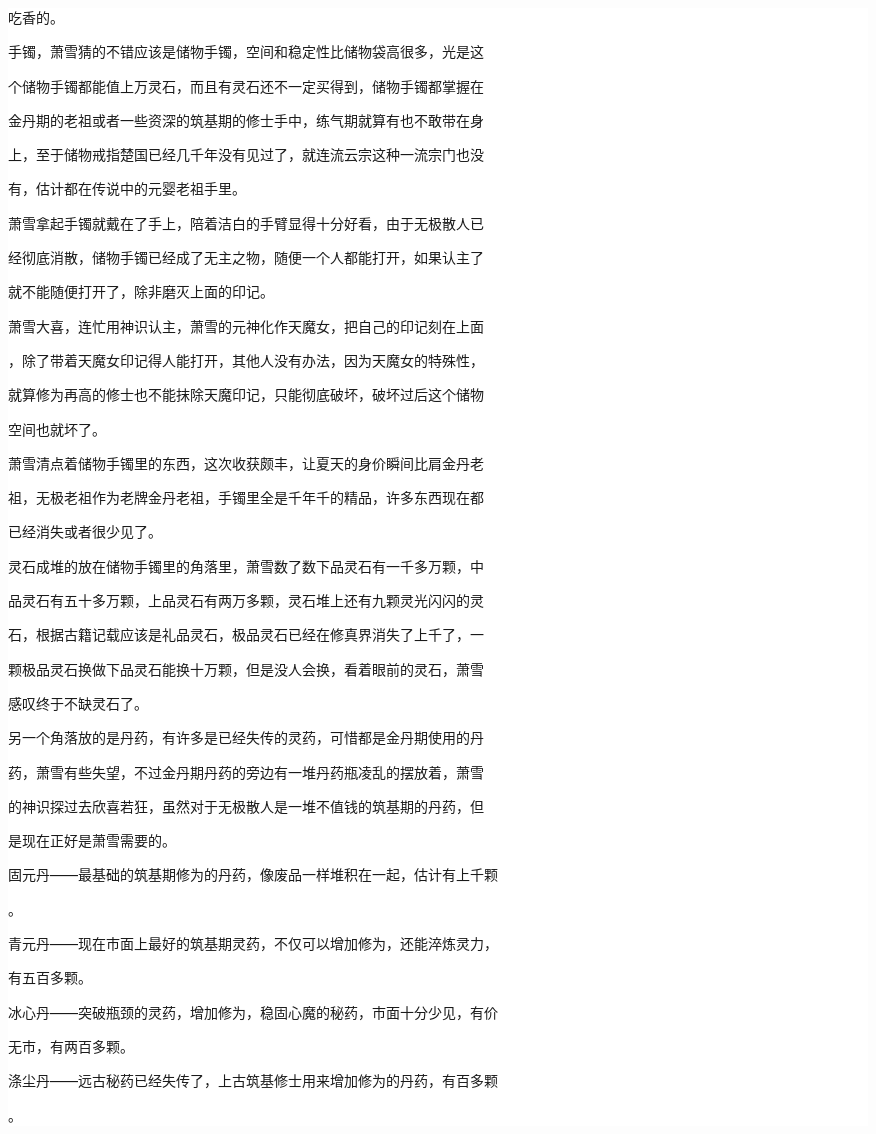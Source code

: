 吃香的。

手镯，萧雪猜的不错应该是储物手镯，空间和稳定性比储物袋高很多，光是这

个储物手镯都能值上万灵石，而且有灵石还不一定买得到，储物手镯都掌握在

金丹期的老祖或者一些资深的筑基期的修士手中，练气期就算有也不敢带在身

上，至于储物戒指楚国已经几千年没有见过了，就连流云宗这种一流宗门也没

有，估计都在传说中的元婴老祖手里。

萧雪拿起手镯就戴在了手上，陪着洁白的手臂显得十分好看，由于无极散人已

经彻底消散，储物手镯已经成了无主之物，随便一个人都能打开，如果认主了

就不能随便打开了，除非磨灭上面的印记。

萧雪大喜，连忙用神识认主，萧雪的元神化作天魔女，把自己的印记刻在上面

，除了带着天魔女印记得人能打开，其他人没有办法，因为天魔女的特殊性，

就算修为再高的修士也不能抹除天魔印记，只能彻底破坏，破坏过后这个储物

空间也就坏了。

萧雪清点着储物手镯里的东西，这次收获颇丰，让夏天的身价瞬间比肩金丹老

祖，无极老祖作为老牌金丹老祖，手镯里全是千年千的精品，许多东西现在都

已经消失或者很少见了。

灵石成堆的放在储物手镯里的角落里，萧雪数了数下品灵石有一千多万颗，中

品灵石有五十多万颗，上品灵石有两万多颗，灵石堆上还有九颗灵光闪闪的灵

石，根据古籍记载应该是礼品灵石，极品灵石已经在修真界消失了上千了，一

颗极品灵石换做下品灵石能换十万颗，但是没人会换，看着眼前的灵石，萧雪

感叹终于不缺灵石了。

另一个角落放的是丹药，有许多是已经失传的灵药，可惜都是金丹期使用的丹

药，萧雪有些失望，不过金丹期丹药的旁边有一堆丹药瓶凌乱的摆放着，萧雪

的神识探过去欣喜若狂，虽然对于无极散人是一堆不值钱的筑基期的丹药，但

是现在正好是萧雪需要的。

固元丹——最基础的筑基期修为的丹药，像废品一样堆积在一起，估计有上千颗

。

青元丹——现在市面上最好的筑基期灵药，不仅可以增加修为，还能淬炼灵力，

有五百多颗。

冰心丹——突破瓶颈的灵药，增加修为，稳固心魔的秘药，市面十分少见，有价

无市，有两百多颗。

涤尘丹——远古秘药已经失传了，上古筑基修士用来增加修为的丹药，有百多颗

。
